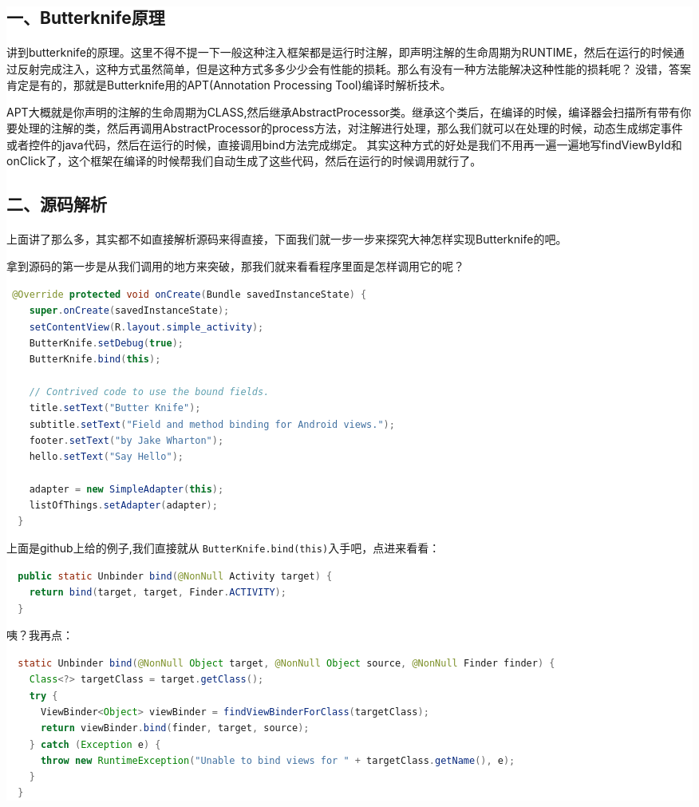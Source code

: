 ## 一、Butterknife原理

讲到butterknife的原理。这里不得不提一下一般这种注入框架都是运行时注解，即声明注解的生命周期为RUNTIME，然后在运行的时候通过反射完成注入，这种方式虽然简单，但是这种方式多多少少会有性能的损耗。那么有没有一种方法能解决这种性能的损耗呢？   没错，答案肯定是有的，那就是Butterknife用的APT(Annotation Processing Tool)编译时解析技术。

APT大概就是你声明的注解的生命周期为CLASS,然后继承AbstractProcessor类。继承这个类后，在编译的时候，编译器会扫描所有带有你要处理的注解的类，然后再调用AbstractProcessor的process方法，对注解进行处理，那么我们就可以在处理的时候，动态生成绑定事件或者控件的java代码，然后在运行的时候，直接调用bind方法完成绑定。
其实这种方式的好处是我们不用再一遍一遍地写findViewById和onClick了，这个框架在编译的时候帮我们自动生成了这些代码，然后在运行的时候调用就行了。

## 二、源码解析

上面讲了那么多，其实都不如直接解析源码来得直接，下面我们就一步一步来探究大神怎样实现Butterknife的吧。

拿到源码的第一步是从我们调用的地方来突破，那我们就来看看程序里面是怎样调用它的呢？

```java
 @Override protected void onCreate(Bundle savedInstanceState) {
    super.onCreate(savedInstanceState);
    setContentView(R.layout.simple_activity);
    ButterKnife.setDebug(true);
    ButterKnife.bind(this);

    // Contrived code to use the bound fields.
    title.setText("Butter Knife");
    subtitle.setText("Field and method binding for Android views.");
    footer.setText("by Jake Wharton");
    hello.setText("Say Hello");

    adapter = new SimpleAdapter(this);
    listOfThings.setAdapter(adapter);
  }
```

上面是github上给的例子,我们直接就从 `ButterKnife.bind(this)`入手吧，点进来看看：

```java
  public static Unbinder bind(@NonNull Activity target) {
    return bind(target, target, Finder.ACTIVITY);
  }
```

咦？我再点：

```java
  static Unbinder bind(@NonNull Object target, @NonNull Object source, @NonNull Finder finder) {
    Class<?> targetClass = target.getClass();
    try {
      ViewBinder<Object> viewBinder = findViewBinderForClass(targetClass);
      return viewBinder.bind(finder, target, source);
    } catch (Exception e) {
      throw new RuntimeException("Unable to bind views for " + targetClass.getName(), e);
    }
  }
```
